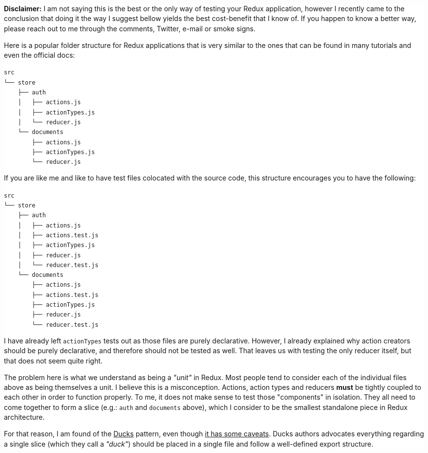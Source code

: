 **Disclaimer:** I am not saying this is the best or the only way of testing your Redux application, however I recently came to the conclusion that doing it the way I suggest bellow yields the best cost-benefit that I know of. If you happen to know a better way, please reach out to me through the comments, Twitter, e-mail or smoke signs.

Here is a popular folder structure for Redux applications that is very similar to the ones that can be found in many tutorials and even the official docs:

```
src
└── store
    ├── auth
    │   ├── actions.js
    │   ├── actionTypes.js
    │   └── reducer.js
    └── documents
        ├── actions.js
        ├── actionTypes.js
        └── reducer.js
```

If you are like me and like to have test files colocated with the source code, this structure encourages you to have the following:

```
src
└── store
    ├── auth
    │   ├── actions.js
    │   ├── actions.test.js
    │   ├── actionTypes.js
    │   ├── reducer.js
    │   └── reducer.test.js
    └── documents
        ├── actions.js
        ├── actions.test.js
        ├── actionTypes.js
        ├── reducer.js
        └── reducer.test.js
```

I have already left `actionTypes` tests out as those files are purely declarative. However, I already explained why action creators should be purely declarative, and therefore should not be tested as well. That leaves us with testing the only reducer itself, but that does not seem quite right.

The problem here is what we understand as being a _"unit"_ in Redux. Most people tend to consider each of the individual files above as being themselves a unit. I believe this is a misconception. Actions, action types and reducers **must** be tightly coupled to each other in order to function properly. To me, it does not make sense to test those "components" in isolation. They all need to come together to form a slice (e.g.: `auth` and `documents` above), which I consider to be the smallest standalone piece in Redux architecture.

For that reason, I am found of the [Ducks](https://github.com/erikras/ducks-modular-redux) pattern, even though  [it has some caveats](https://twitter.com/dan_abramov/status/738405796770353152). Ducks authors advocates everything regarding a single slice (which they call a _"duck"_) should be placed in a single file and follow a well-defined export structure.
